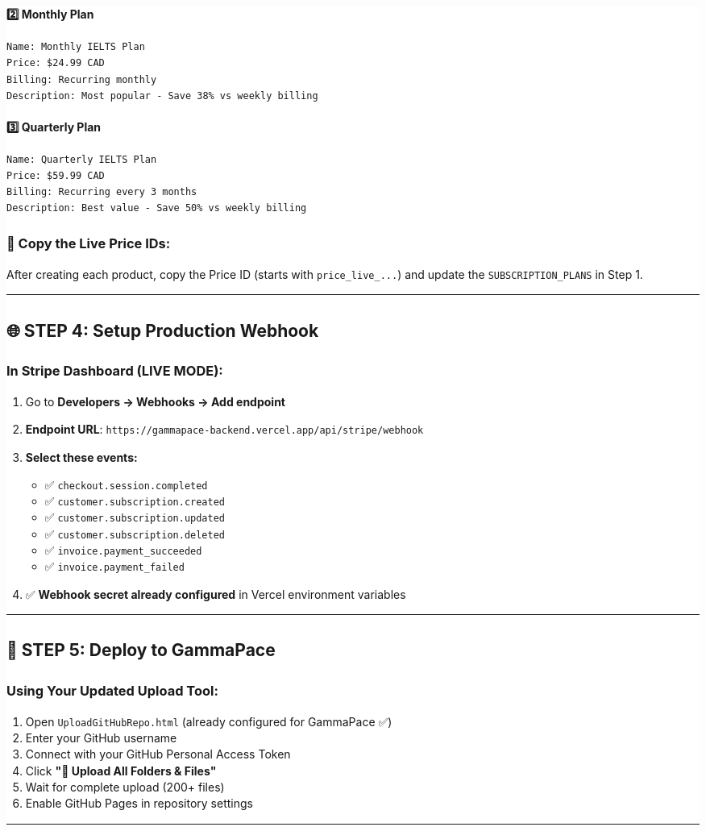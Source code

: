 #### **2️⃣ Monthly Plan**  
```
Name: Monthly IELTS Plan
Price: $24.99 CAD
Billing: Recurring monthly
Description: Most popular - Save 38% vs weekly billing
```

#### **3️⃣ Quarterly Plan**
```
Name: Quarterly IELTS Plan  
Price: $59.99 CAD
Billing: Recurring every 3 months
Description: Best value - Save 50% vs weekly billing
```

### **📝 Copy the Live Price IDs:**
After creating each product, copy the Price ID (starts with `price_live_...`) and update the `SUBSCRIPTION_PLANS` in Step 1.

---

## 🌐 **STEP 4: Setup Production Webhook**

### **In Stripe Dashboard (LIVE MODE):**
1. Go to **Developers → Webhooks → Add endpoint**
2. **Endpoint URL**: `https://gammapace-backend.vercel.app/api/stripe/webhook`
3. **Select these events:**
   - ✅ `checkout.session.completed`
   - ✅ `customer.subscription.created`
   - ✅ `customer.subscription.updated`
   - ✅ `customer.subscription.deleted`
   - ✅ `invoice.payment_succeeded`
   - ✅ `invoice.payment_failed`

4. ✅ **Webhook secret already configured** in Vercel environment variables

---

## 🚀 **STEP 5: Deploy to GammaPace**

### **Using Your Updated Upload Tool:**
1. Open `UploadGitHubRepo.html` (already configured for GammaPace ✅)
2. Enter your GitHub username
3. Connect with your GitHub Personal Access Token
4. Click **"🚀 Upload All Folders & Files"**
5. Wait for complete upload (200+ files)
6. Enable GitHub Pages in repository settings

---
